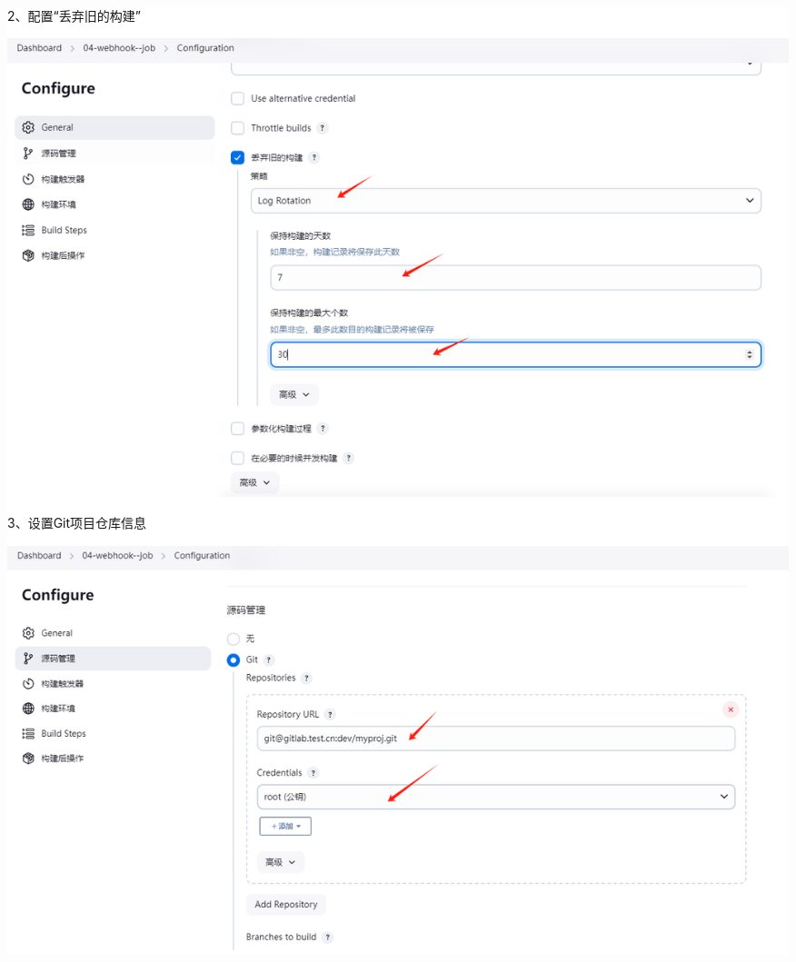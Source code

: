 2、配置“丢弃旧的构建”

![image-20240713212535865](../../../img/image-20240713212535865.png)

3、设置Git项目仓库信息

![image-20240713212641143](../../../img/image-20240713212641143.png)
